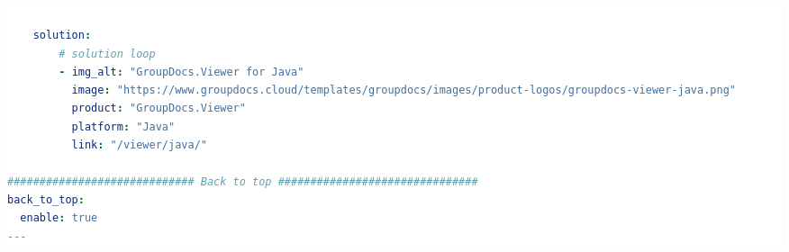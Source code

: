 ```yaml

    solution:
        # solution loop
        - img_alt: "GroupDocs.Viewer for Java"
          image: "https://www.groupdocs.cloud/templates/groupdocs/images/product-logos/groupdocs-viewer-java.png"
          product: "GroupDocs.Viewer"
          platform: "Java"
          link: "/viewer/java/"

############################# Back to top ###############################
back_to_top:
  enable: true
---
```

